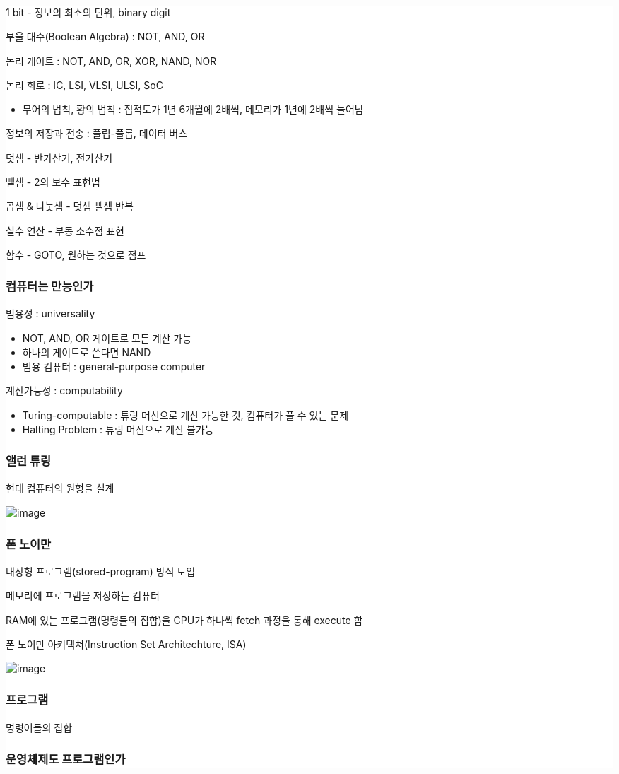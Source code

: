 1 bit - 정보의 최소의 단위,  binary digit

부울 대수(Boolean Algebra) : NOT, AND, OR

논리 게이트 : NOT, AND, OR, XOR, NAND, NOR

논리 회로 : IC, LSI, VLSI, ULSI, SoC

- 무어의  법칙, 황의 법칙 : 집적도가 1년 6개월에 2배씩, 메모리가 1년에 2배씩 늘어남

정보의 저장과 전송 : 플립-플롭, 데이터 버스

덧셈 - 반가산기, 전가산기

뺄셈 - 2의 보수 표현법

곱셈 & 나눗셈 - 덧셈 뺄셈 반복

실수 연산 - 부동 소수점 표현

함수 - GOTO, 원하는 것으로 점프

### 컴퓨터는 만능인가

범용성 : universality

- NOT, AND, OR 게이트로 모든 계산 가능
- 하나의 게이트로 쓴다면 NAND
- 범용 컴퓨터 : general-purpose computer

계산가능성 : computability

- Turing-computable : 튜링 머신으로 계산 가능한 것, 컴퓨터가 풀 수 있는 문제
- Halting Problem : 튜링 머신으로 계산 불가능

### 앨런 튜링

현대 컴퓨터의 원형을 설계

![image](https://github.com/user-attachments/assets/7484cd3c-8fab-4418-a13d-733261cc92cb)

### 폰 노이만

내장형 프로그램(stored-program)  방식 도입

메모리에 프로그램을 저장하는 컴퓨터

RAM에 있는 프로그램(명령들의 집합)을 CPU가 하나씩 fetch 과정을 통해 execute 함

폰 노이만 아키텍쳐(Instruction Set Architechture, ISA)

![image](https://github.com/user-attachments/assets/edbd6d94-fe90-43c5-8257-e78c561ac831)

### 프로그램

명령어들의 집합

### 운영체제도 프로그램인가
